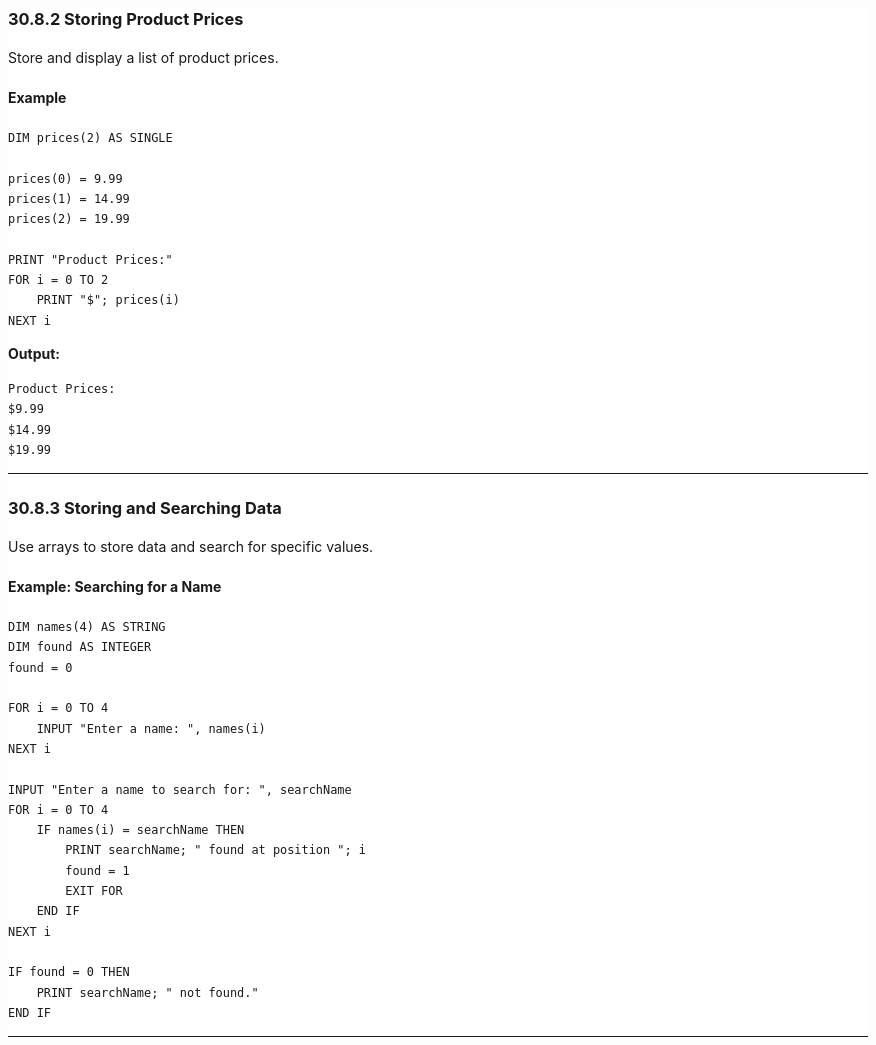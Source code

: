 
### **30.8.2 Storing Product Prices**
Store and display a list of product prices.

#### **Example**
```basic
DIM prices(2) AS SINGLE

prices(0) = 9.99
prices(1) = 14.99
prices(2) = 19.99

PRINT "Product Prices:"
FOR i = 0 TO 2
    PRINT "$"; prices(i)
NEXT i
```

**Output:**
```
Product Prices:
$9.99
$14.99
$19.99
```

---

### **30.8.3 Storing and Searching Data**
Use arrays to store data and search for specific values.

#### **Example: Searching for a Name**
```basic
DIM names(4) AS STRING
DIM found AS INTEGER
found = 0

FOR i = 0 TO 4
    INPUT "Enter a name: ", names(i)
NEXT i

INPUT "Enter a name to search for: ", searchName
FOR i = 0 TO 4
    IF names(i) = searchName THEN
        PRINT searchName; " found at position "; i
        found = 1
        EXIT FOR
    END IF
NEXT i

IF found = 0 THEN
    PRINT searchName; " not found."
END IF
```

---